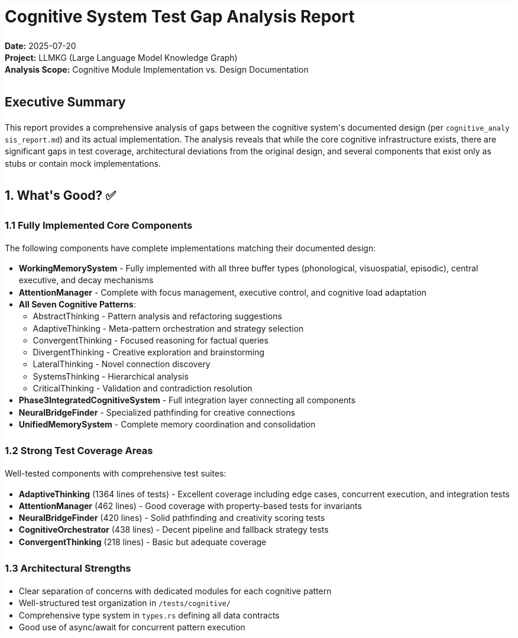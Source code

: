 # Cognitive System Test Gap Analysis Report

**Date:** 2025-07-20  
**Project:** LLMKG (Large Language Model Knowledge Graph)  
**Analysis Scope:** Cognitive Module Implementation vs. Design Documentation  

## Executive Summary

This report provides a comprehensive analysis of gaps between the cognitive system's documented design (per `cognitive_analysis_report.md`) and its actual implementation. The analysis reveals that while the core cognitive infrastructure exists, there are significant gaps in test coverage, architectural deviations from the original design, and several components that exist only as stubs or contain mock implementations.

## 1. What's Good? ✅

### 1.1 Fully Implemented Core Components

The following components have complete implementations matching their documented design:

- **WorkingMemorySystem** - Fully implemented with all three buffer types (phonological, visuospatial, episodic), central executive, and decay mechanisms
- **AttentionManager** - Complete with focus management, executive control, and cognitive load adaptation
- **All Seven Cognitive Patterns**:
  - AbstractThinking - Pattern analysis and refactoring suggestions
  - AdaptiveThinking - Meta-pattern orchestration and strategy selection
  - ConvergentThinking - Focused reasoning for factual queries
  - DivergentThinking - Creative exploration and brainstorming
  - LateralThinking - Novel connection discovery
  - SystemsThinking - Hierarchical analysis
  - CriticalThinking - Validation and contradiction resolution
- **Phase3IntegratedCognitiveSystem** - Full integration layer connecting all components
- **NeuralBridgeFinder** - Specialized pathfinding for creative connections
- **UnifiedMemorySystem** - Complete memory coordination and consolidation

### 1.2 Strong Test Coverage Areas

Well-tested components with comprehensive test suites:

- **AdaptiveThinking** (1364 lines of tests) - Excellent coverage including edge cases, concurrent execution, and integration tests
- **AttentionManager** (462 lines) - Good coverage with property-based tests for invariants
- **NeuralBridgeFinder** (420 lines) - Solid pathfinding and creativity scoring tests
- **CognitiveOrchestrator** (438 lines) - Decent pipeline and fallback strategy tests
- **ConvergentThinking** (218 lines) - Basic but adequate coverage

### 1.3 Architectural Strengths

- Clear separation of concerns with dedicated modules for each cognitive pattern
- Well-structured test organization in `/tests/cognitive/`
- Comprehensive type system in `types.rs` defining all data contracts
- Good use of async/await for concurrent pattern execution
